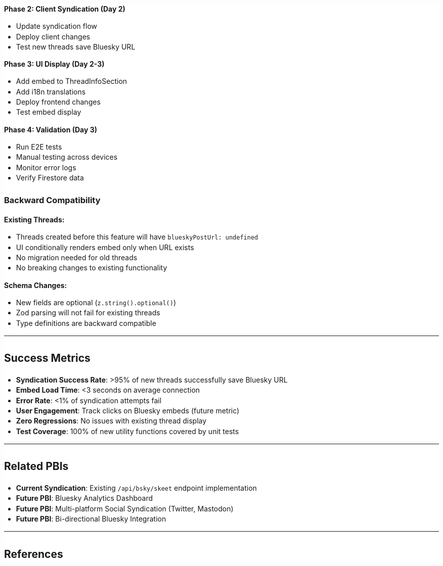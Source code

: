 **Phase 2: Client Syndication (Day 2)**
- Update syndication flow
- Deploy client changes
- Test new threads save Bluesky URL

**Phase 3: UI Display (Day 2-3)**
- Add embed to ThreadInfoSection
- Add i18n translations
- Deploy frontend changes
- Test embed display

**Phase 4: Validation (Day 3)**
- Run E2E tests
- Manual testing across devices
- Monitor error logs
- Verify Firestore data

### Backward Compatibility

**Existing Threads:**
- Threads created before this feature will have `blueskyPostUrl: undefined`
- UI conditionally renders embed only when URL exists
- No migration needed for old threads
- No breaking changes to existing functionality

**Schema Changes:**
- New fields are optional (`z.string().optional()`)
- Zod parsing will not fail for existing threads
- Type definitions are backward compatible

---

## Success Metrics

- **Syndication Success Rate**: >95% of new threads successfully save Bluesky URL
- **Embed Load Time**: <3 seconds on average connection
- **Error Rate**: <1% of syndication attempts fail
- **User Engagement**: Track clicks on Bluesky embeds (future metric)
- **Zero Regressions**: No issues with existing thread display
- **Test Coverage**: 100% of new utility functions covered by unit tests

---

## Related PBIs

- **Current Syndication**: Existing `/api/bsky/skeet` endpoint implementation
- **Future PBI**: Bluesky Analytics Dashboard
- **Future PBI**: Multi-platform Social Syndication (Twitter, Mastodon)
- **Future PBI**: Bi-directional Bluesky Integration

---

## References
